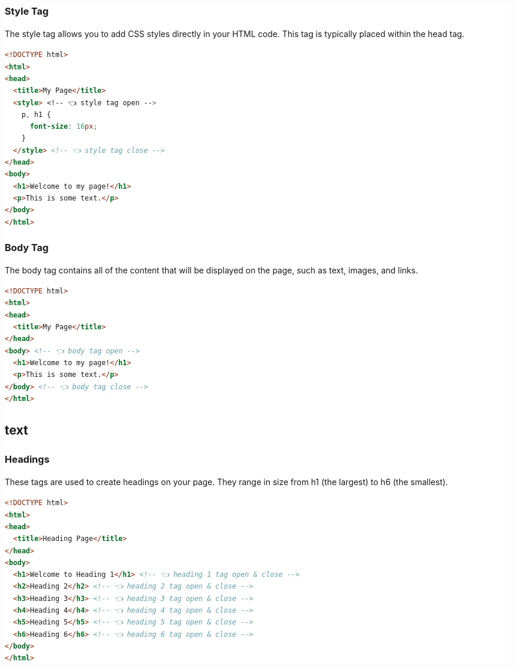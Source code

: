 ### Style Tag

The style tag allows you to add CSS styles directly in your HTML code. This tag is typically placed within the head tag.

```html
<!DOCTYPE html>
<html>
<head>
  <title>My Page</title>
  <style> <!-- 👈 style tag open -->
    p, h1 {
      font-size: 16px;
    }
  </style> <!-- 👈 style tag close -->
</head>
<body>
  <h1>Welcome to my page!</h1>
  <p>This is some text.</p>
</body>
</html>
```

### Body Tag

The body tag contains all of the content that will be displayed on the page, such as text, images, and links.

```html
<!DOCTYPE html>
<html>
<head>
  <title>My Page</title>
</head>
<body> <!-- 👈 body tag open -->
  <h1>Welcome to my page!</h1>
  <p>This is some text.</p>
</body> <!-- 👈 body tag close -->
</html>
```

## text

### Headings

These tags are used to create headings on your page. They range in size from h1 (the largest) to h6 (the smallest).

```html
<!DOCTYPE html>
<html>
<head>
  <title>Heading Page</title>
</head>
<body>
  <h1>Welcome to Heading 1</h1> <!-- 👈 heading 1 tag open & close -->
  <h2>Heading 2</h2> <!-- 👈 heading 2 tag open & close -->
  <h3>Heading 3</h3> <!-- 👈 heading 3 tag open & close -->
  <h4>Heading 4</h4> <!-- 👈 heading 4 tag open & close -->
  <h5>Heading 5</h5> <!-- 👈 heading 5 tag open & close -->
  <h6>Heading 6</h6> <!-- 👈 heading 6 tag open & close -->
</body>
</html>
```
